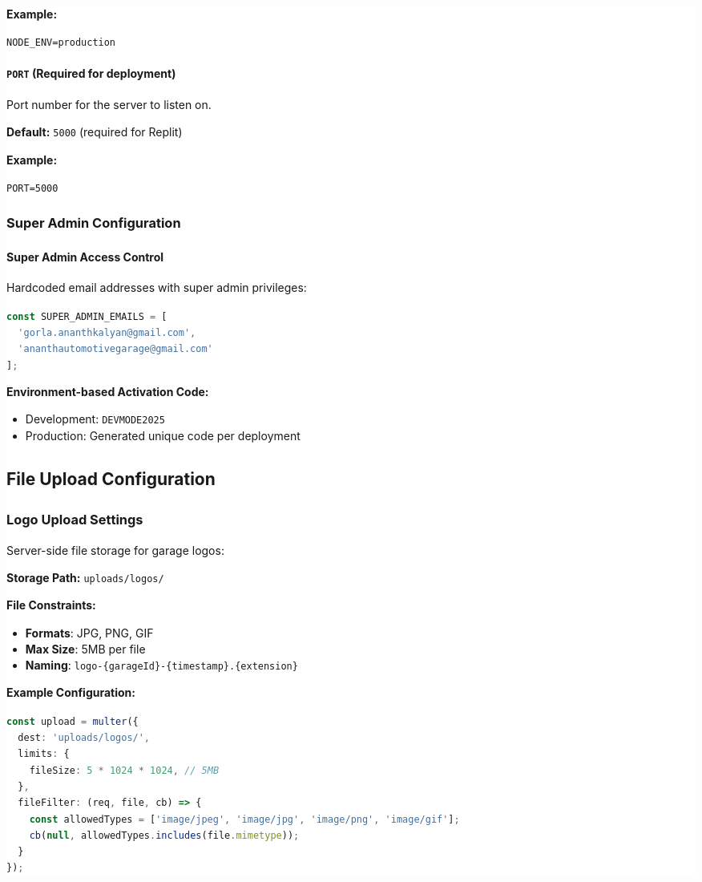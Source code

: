 **Example:**
```
NODE_ENV=production
```

#### `PORT` (Required for deployment)
Port number for the server to listen on.

**Default:** `5000` (required for Replit)

**Example:**
```
PORT=5000
```

### Super Admin Configuration

#### Super Admin Access Control
Hardcoded email addresses with super admin privileges:

```typescript
const SUPER_ADMIN_EMAILS = [
  'gorla.ananthkalyan@gmail.com',
  'ananthautomotivegarage@gmail.com'
];
```

**Environment-based Activation Code:**
- Development: `DEVMODE2025`
- Production: Generated unique code per deployment

## File Upload Configuration

### Logo Upload Settings
Server-side file storage for garage logos:

**Storage Path:** `uploads/logos/`

**File Constraints:**
- **Formats**: JPG, PNG, GIF
- **Max Size**: 5MB per file
- **Naming**: `logo-{garageId}-{timestamp}.{extension}`

**Example Configuration:**
```typescript
const upload = multer({
  dest: 'uploads/logos/',
  limits: {
    fileSize: 5 * 1024 * 1024, // 5MB
  },
  fileFilter: (req, file, cb) => {
    const allowedTypes = ['image/jpeg', 'image/jpg', 'image/png', 'image/gif'];
    cb(null, allowedTypes.includes(file.mimetype));
  }
});
```
